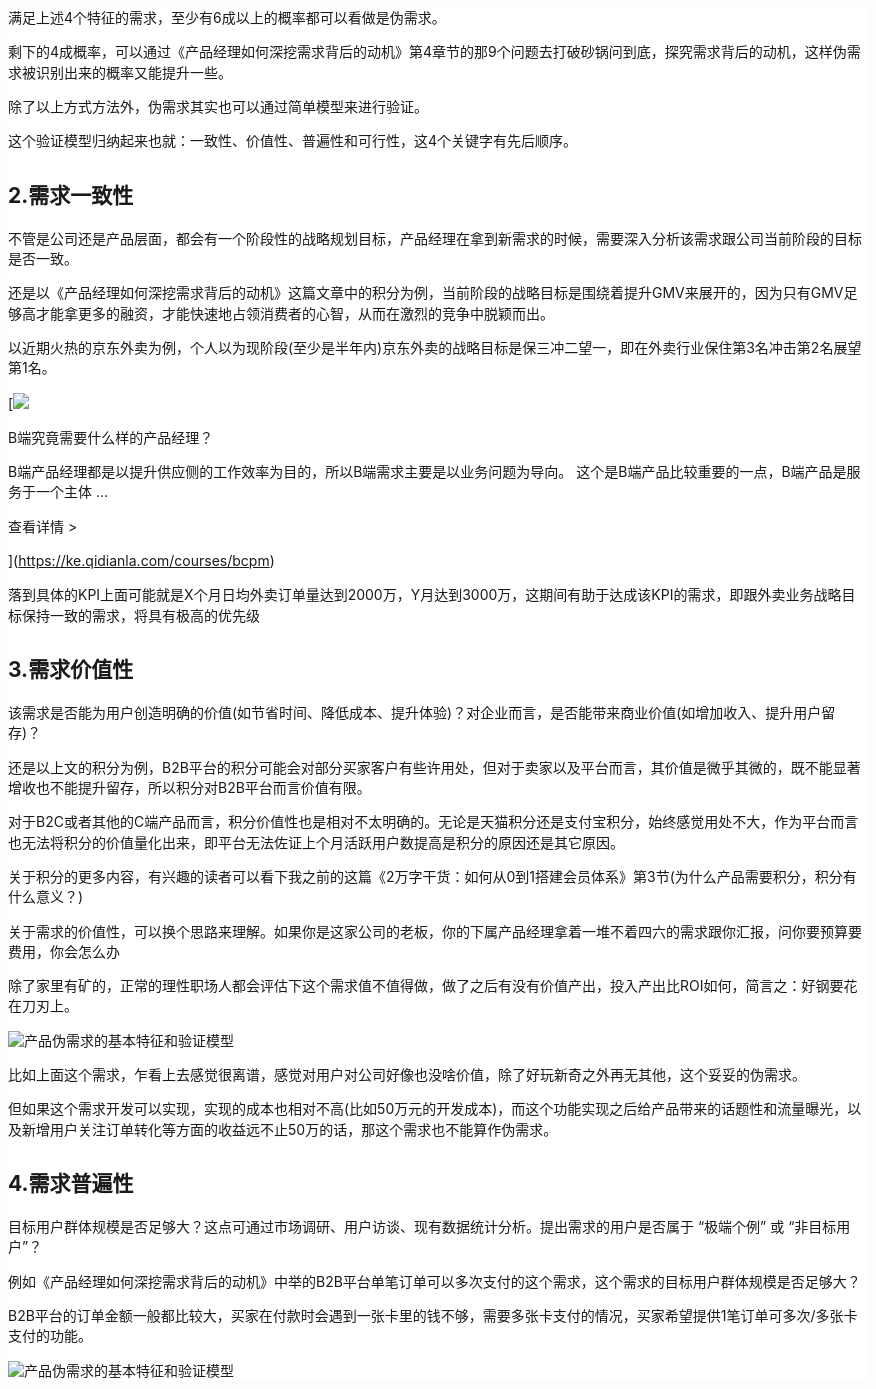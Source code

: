 满足上述4个特征的需求，至少有6成以上的概率都可以看做是伪需求。

剩下的4成概率，可以通过《产品经理如何深挖需求背后的动机》第4章节的那9个问题去打破砂锅问到底，探究需求背后的动机，这样伪需求被识别出来的概率又能提升一些。

除了以上方式方法外，伪需求其实也可以通过简单模型来进行验证。

这个验证模型归纳起来也就：一致性、价值性、普遍性和可行性，这4个关键字有先后顺序。

## 2.需求一致性

不管是公司还是产品层面，都会有一个阶段性的战略规划目标，产品经理在拿到新需求的时候，需要深入分析该需求跟公司当前阶段的目标是否一致。

还是以《产品经理如何深挖需求背后的动机》这篇文章中的积分为例，当前阶段的战略目标是围绕着提升GMV来展开的，因为只有GMV足够高才能拿更多的融资，才能快速地占领消费者的心智，从而在激烈的竞争中脱颖而出。

以近期火热的京东外卖为例，个人以为现阶段(至少是半年内)京东外卖的战略目标是保三冲二望一，即在外卖行业保住第3名冲击第2名展望第1名。

[![](https://image.woshipm.com/2023/08/02/f7cafd68-30e3-11ee-9da3-00163e0b5ff3.png)

B端究竟需要什么样的产品经理？

B端产品经理都是以提升供应侧的工作效率为目的，所以B端需求主要是以业务问题为导向。 这个是B端产品比较重要的一点，B端产品是服务于一个主体 ...

查看详情 >

](https://ke.qidianla.com/courses/bcpm)

落到具体的KPI上面可能就是X个月日均外卖订单量达到2000万，Y月达到3000万，这期间有助于达成该KPI的需求，即跟外卖业务战略目标保持一致的需求，将具有极高的优先级

## 3.需求价值性

该需求是否能为用户创造明确的价值(如节省时间、降低成本、提升体验)？对企业而言，是否能带来商业价值(如增加收入、提升用户留存)？

还是以上文的积分为例，B2B平台的积分可能会对部分买家客户有些许用处，但对于卖家以及平台而言，其价值是微乎其微的，既不能显著增收也不能提升留存，所以积分对B2B平台而言价值有限。

对于B2C或者其他的C端产品而言，积分价值性也是相对不太明确的。无论是天猫积分还是支付宝积分，始终感觉用处不大，作为平台而言也无法将积分的价值量化出来，即平台无法佐证上个月活跃用户数提高是积分的原因还是其它原因。

关于积分的更多内容，有兴趣的读者可以看下我之前的这篇《2万字干货：如何从0到1搭建会员体系》第3节(为什么产品需要积分，积分有什么意义？)

关于需求的价值性，可以换个思路来理解。如果你是这家公司的老板，你的下属产品经理拿着一堆不着四六的需求跟你汇报，问你要预算要费用，你会怎么办

除了家里有矿的，正常的理性职场人都会评估下这个需求值不值得做，做了之后有没有价值产出，投入产出比ROI如何，简言之：好钢要花在刀刃上。

![产品伪需求的基本特征和验证模型](https://image.woshipm.com/wp-files/2025/05/MYHlTeerANfeznHT7Uji.jpeg)

比如上面这个需求，乍看上去感觉很离谱，感觉对用户对公司好像也没啥价值，除了好玩新奇之外再无其他，这个妥妥的伪需求。

但如果这个需求开发可以实现，实现的成本也相对不高(比如50万元的开发成本)，而这个功能实现之后给产品带来的话题性和流量曝光，以及新增用户关注订单转化等方面的收益远不止50万的话，那这个需求也不能算作伪需求。

## 4.需求普遍性

目标用户群体规模是否足够大？这点可通过市场调研、用户访谈、现有数据统计分析。提出需求的用户是否属于 “极端个例” 或 “非目标用户”？

例如《产品经理如何深挖需求背后的动机》中举的B2B平台单笔订单可以多次支付的这个需求，这个需求的目标用户群体规模是否足够大？

B2B平台的订单金额一般都比较大，买家在付款时会遇到一张卡里的钱不够，需要多张卡支付的情况，买家希望提供1笔订单可多次/多张卡支付的功能。

![产品伪需求的基本特征和验证模型](https://image.woshipm.com/wp-files/2025/05/JxLPKXA1sHJ8tG0i4RMS.jpeg)
